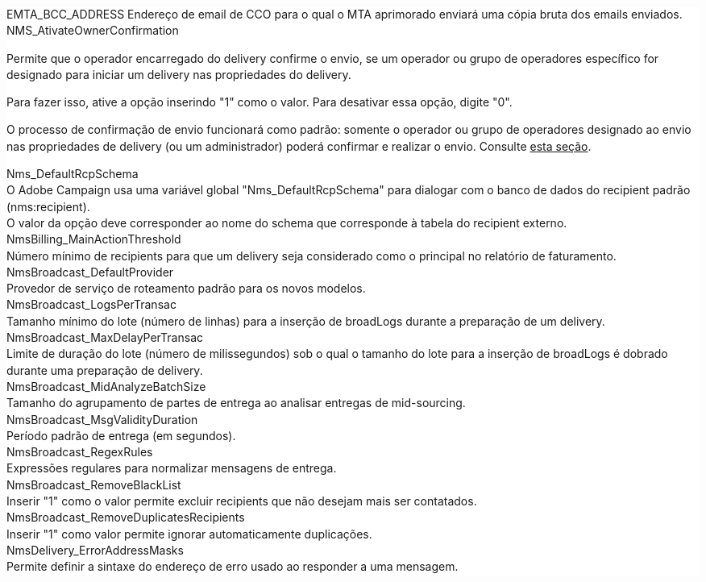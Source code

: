   </tr> 
  <tr> 
   <td> <span class="uicontrol">EMTA_BCC_ADDRESS</span> </td> 
   <td> Endereço de email de CCO para o qual o MTA aprimorado enviará uma cópia bruta dos emails enviados. <br /> </td> 
  </tr>
  <tr> 
   <td> <span class="uicontrol">NMS_AtivateOwnerConfirmation</span> <br /> </td> 
   <td><p> Permite que o operador encarregado do delivery confirme o envio, se um operador ou grupo de operadores específico for designado para iniciar um delivery nas propriedades do delivery.</p><p> Para fazer isso, ative a opção inserindo "1" como o valor. Para desativar essa opção, digite "0".</p><p> O processo de confirmação de envio funcionará como padrão: somente o operador ou grupo de operadores designado ao envio nas propriedades de delivery (ou um administrador) poderá confirmar e realizar o envio. Consulte <a href="../../campaign/using/marketing-campaign-deliveries.md#starting-an-online-delivery">esta seção</a>.</p> </td> 
   <tr> 
   <td> <span class="uicontrol">Nms_DefaultRcpSchema</span> <br /> </td> 
   <td> O Adobe Campaign usa uma variável global "Nms_DefaultRcpSchema" para dialogar com o banco de dados do recipient padrão (nms:recipient).<br /> O valor da opção deve corresponder ao nome do schema que corresponde à tabela do recipient externo.<br /> </td> 
  </tr> 
  <tr> 
   <td> <span class="uicontrol">NmsBilling_MainActionThreshold</span> <br /> </td> 
   <td> Número mínimo de recipients para que um delivery seja considerado como o principal no relatório de faturamento.<br /> </td> 
  </tr> 
  <tr> 
   <td> <span class="uicontrol">NmsBroadcast_DefaultProvider</span> <br /> </td> 
   <td> Provedor de serviço de roteamento padrão para os novos modelos.<br /> </td> 
  </tr> 
  <tr> 
   <td> <span class="uicontrol">NmsBroadcast_LogsPerTransac</span> <br /> </td> 
   <td> Tamanho mínimo do lote (número de linhas) para a inserção de broadLogs durante a preparação de um delivery.<br /> </td> 
  </tr> 
  <tr> 
   <td> <span class="uicontrol">NmsBroadcast_MaxDelayPerTransac</span> <br /> </td> 
   <td> Limite de duração do lote (número de milissegundos) sob o qual o tamanho do lote para a inserção de broadLogs é dobrado durante uma preparação de delivery.<br /> </td> 
  </tr> 
  <tr> 
   <td> <span class="uicontrol">NmsBroadcast_MidAnalyzeBatchSize</span> <br /> </td> 
   <td> Tamanho do agrupamento de partes de entrega ao analisar entregas de mid-sourcing.<br /> </td> 
  </tr> 
  <tr> 
   <td> <span class="uicontrol">NmsBroadcast_MsgValidityDuration</span> <br /> </td> 
   <td> Período padrão de entrega (em segundos).<br /> </td> 
  </tr> 
  <tr> 
   <td> <span class="uicontrol">NmsBroadcast_RegexRules</span> <br /> </td> 
   <td> Expressões regulares para normalizar mensagens de entrega.<br /> </td> 
  </tr> 
  <tr> 
   <td> <span class="uicontrol">NmsBroadcast_RemoveBlackList</span> <br /> </td> 
   <td> Inserir "1" como o valor permite excluir recipients que não desejam mais ser contatados.<br /> </td> 
  </tr> 
  <tr> 
   <td> <span class="uicontrol">NmsBroadcast_RemoveDuplicatesRecipients</span> <br /> </td> 
   <td> Inserir "1" como valor permite ignorar automaticamente duplicações.<br /> </td> 
  </tr> 
  <tr> 
   <td> <span class="uicontrol">NmsDelivery_ErrorAddressMasks</span> <br /> </td> 
   <td> Permite definir a sintaxe do endereço de erro usado ao responder a uma mensagem.<br /> </td> 